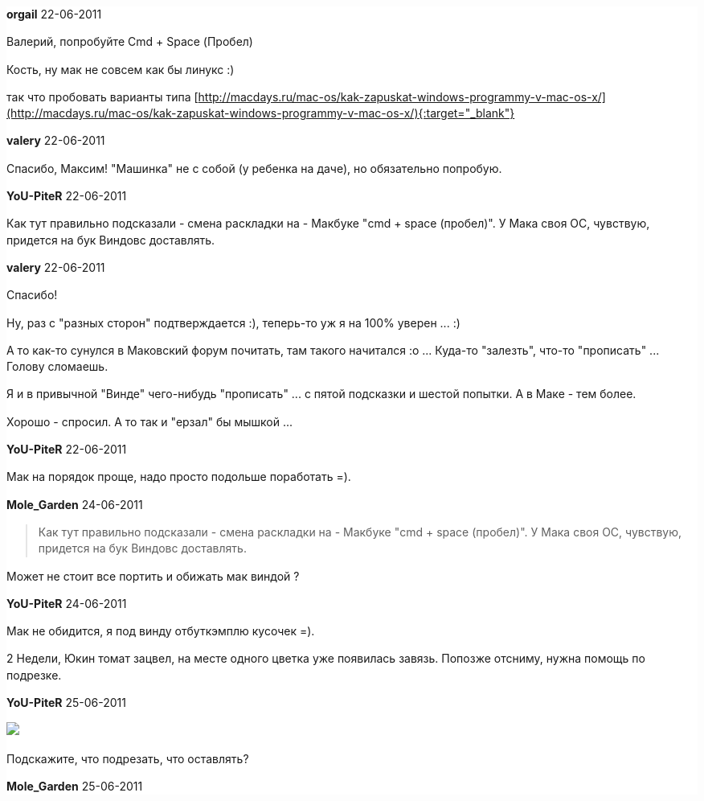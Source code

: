 
**orgail** 22-06-2011

Валерий, попробуйте Cmd + Space (Пробел)

Кость, ну мак не совсем как бы линукс :)

так что пробовать варианты типа [http://macdays.ru/mac-os/kak-zapuskat-windows-programmy-v-mac-os-x/](http://macdays.ru/mac-os/kak-zapuskat-windows-programmy-v-mac-os-x/){:target="_blank"}


**valery** 22-06-2011

Спасибо, Максим! "Машинка" не с собой (у ребенка на даче), но обязательно попробую.


**YoU-PiteR** 22-06-2011

Как тут правильно подсказали - смена раскладки на - Макбуке "cmd + space (пробел)". У Мака своя ОС, чувствую, придется на бук Виндовс доставлять.


**valery** 22-06-2011

Спасибо!

Ну, раз с "разных сторон" подтверждается :), теперь-то уж я на 100% уверен ... :)

А то как-то сунулся в Маковский форум почитать, там такого начитался :o ... Куда-то "залезть", что-то "прописать" ... Голову сломаешь.

Я и в привычной "Винде" чего-нибудь "прописать" ... с пятой подсказки и шестой попытки. А в Маке - тем более.

Хорошо - спросил. А то так и "ерзал" бы мышкой ...


**YoU-PiteR** 22-06-2011

Мак на порядок проще, надо просто подольше поработать =).


**Mole_Garden** 24-06-2011

> Как тут правильно подсказали - смена раскладки на - Макбуке "cmd + space (пробел)". У Мака своя ОС, чувствую, придется на бук Виндовс доставлять.

Может не стоит все портить и обижать мак виндой ? 


**YoU-PiteR** 24-06-2011

Мак не обидится, я под винду отбуткэмплю кусочек =). 

2 Недели, Юкин томат зацвел, на месте одного цветка уже появилась завязь. Попозже отсниму, нужна помощь по подрезке.


**YoU-PiteR** 25-06-2011

![](http://fotkidepo.ru/photo/549011/36653wRT62zlTeg/657932w.jpg)

Подскажите, что подрезать, что оставлять?


**Mole_Garden** 25-06-2011
